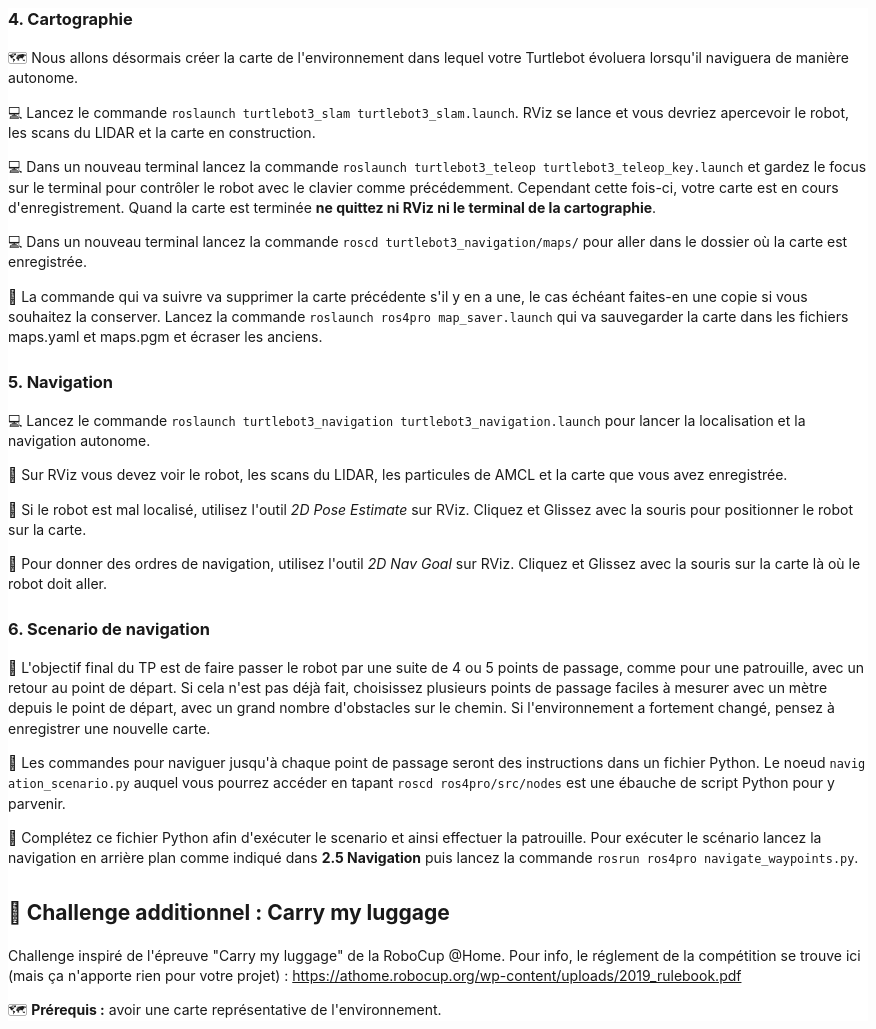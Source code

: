 ### 4. Cartographie
🗺️ Nous allons désormais créer la carte de l'environnement dans lequel votre Turtlebot évoluera lorsqu'il naviguera de manière autonome. 

💻 Lancez le commande `roslaunch turtlebot3_slam turtlebot3_slam.launch`. RViz se lance et vous devriez apercevoir le robot, les scans du LIDAR et la carte en construction.

💻 Dans un nouveau terminal lancez la commande `roslaunch turtlebot3_teleop turtlebot3_teleop_key.launch` et gardez le focus sur le terminal pour contrôler le robot avec le clavier comme précédemment. Cependant cette fois-ci, votre carte est en cours d'enregistrement. Quand la carte est terminée **ne quittez ni RViz ni le terminal de la cartographie**.

💻 Dans un nouveau terminal lancez la commande `roscd turtlebot3_navigation/maps/` pour aller dans le dossier où la carte est enregistrée.

💾 La commande qui va suivre va supprimer la carte précédente s'il y en a une, le cas échéant faites-en une copie si vous souhaitez la conserver. Lancez la commande `roslaunch ros4pro map_saver.launch` qui va sauvegarder la carte dans les fichiers maps.yaml et maps.pgm et écraser les anciens.

### 5. Navigation
💻 Lancez le commande `roslaunch turtlebot3_navigation turtlebot3_navigation.launch` pour lancer la localisation et la navigation autonome.

👀 Sur RViz vous devez voir le robot, les scans du LIDAR, les particules de AMCL et la carte que vous avez enregistrée.

📍 Si le robot est mal localisé, utilisez l'outil *2D Pose Estimate* sur RViz. Cliquez et Glissez avec la souris pour positionner le robot sur la carte.

📍 Pour donner des ordres de navigation, utilisez l'outil *2D Nav Goal* sur RViz. Cliquez et Glissez avec la souris sur la carte là où le robot doit aller.

### 6. Scenario de navigation
🚗 L'objectif final du TP est de faire passer le robot par une suite de 4 ou 5 points de passage, comme pour une patrouille, avec un retour au point de départ. Si cela n'est pas déjà fait, choisissez plusieurs points de passage faciles à mesurer avec un mètre depuis le point de départ, avec un grand nombre d'obstacles sur le chemin. Si l'environnement a fortement changé, pensez à enregistrer une nouvelle carte.

🐍 Les commandes pour naviguer jusqu'à chaque point de passage seront des instructions dans un fichier Python. Le noeud `navigation_scenario.py` auquel vous pourrez accéder en tapant `roscd ros4pro/src/nodes` est une ébauche de script Python pour y parvenir.

🐍 Complétez ce fichier Python afin d'exécuter le scenario et ainsi effectuer la patrouille. Pour exécuter le scénario lancez la navigation en arrière plan comme indiqué dans **2.5 Navigation** puis lancez la commande `rosrun ros4pro navigate_waypoints.py`.

## 🧳 Challenge additionnel : Carry my luggage
Challenge inspiré de l'épreuve "Carry my luggage" de la RoboCup @Home.
Pour info, le réglement de la compétition se trouve ici (mais ça n'apporte rien pour votre projet) :
https://athome.robocup.org/wp-content/uploads/2019_rulebook.pdf
 
🗺️ **Prérequis :** avoir une carte représentative de l'environnement.
